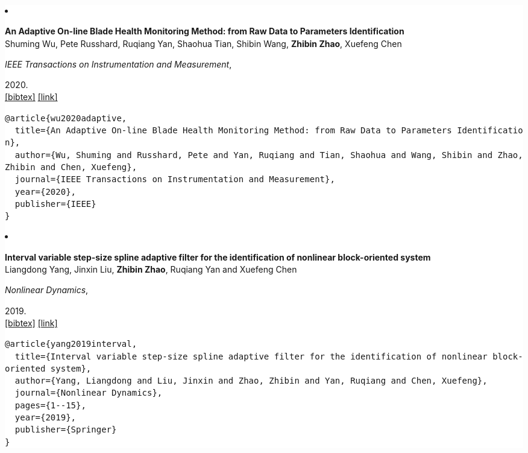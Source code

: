 


<li ><p>
<b>An Adaptive On-line Blade Health Monitoring Method: from Raw Data to Parameters Identification</b><br>
Shuming Wu, Pete Russhard, Ruqiang Yan, Shaohua Tian, Shibin Wang, <b>Zhibin Zhao</b>, Xuefeng Chen<br>

<i>IEEE Transactions on Instrumentation and Measurement</i>,

2020.<br>
<a href="javascript:toggleBibtex('wu2020adaptive')" class="textlink">[bibtex]</a>
<a href="https://ieeexplore.ieee.org/document/8962182" class="textlink" target="_blank">[link]</a>

</p>

<div id="bib_wu2020adaptive" class="bibtex noshow">
<pre>
@article{wu2020adaptive,
  title={An Adaptive On-line Blade Health Monitoring Method: from Raw Data to Parameters Identification},
  author={Wu, Shuming and Russhard, Pete and Yan, Ruqiang and Tian, Shaohua and Wang, Shibin and Zhao, Zhibin and Chen, Xuefeng},
  journal={IEEE Transactions on Instrumentation and Measurement},
  year={2020},
  publisher={IEEE}
}
</pre></div>
</li>






<li ><p>
<b>Interval variable step-size spline adaptive filter for the identification of nonlinear block-oriented system</b><br>
Liangdong Yang, Jinxin Liu, <b>Zhibin Zhao</b>, Ruqiang Yan and Xuefeng Chen<br>

<i>Nonlinear Dynamics</i>,

2019.<br>
<a href="javascript:toggleBibtex('yang2019interval')" class="textlink">[bibtex]</a>
<a href="https://link.springer.com/article/10.1007/s11071-019-05243-8" class="textlink" target="_blank">[link]</a>

</p>

<div id="bib_yang2019interval" class="bibtex noshow">
<pre>
@article{yang2019interval,
  title={Interval variable step-size spline adaptive filter for the identification of nonlinear block-oriented system},
  author={Yang, Liangdong and Liu, Jinxin and Zhao, Zhibin and Yan, Ruqiang and Chen, Xuefeng},
  journal={Nonlinear Dynamics},
  pages={1--15},
  year={2019},
  publisher={Springer}
}
</pre></div>
</li>
